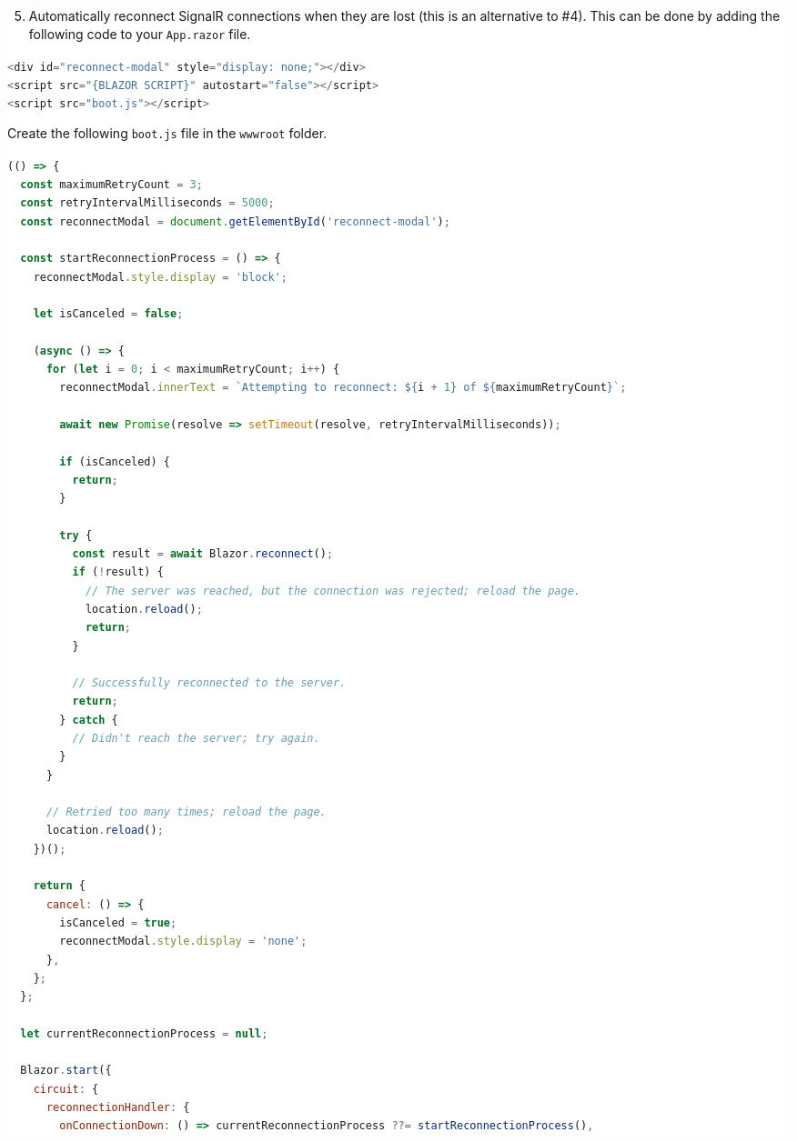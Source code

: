 5. Automatically reconnect SignalR connections when they are lost (this is an alternative to #4). This can be done by adding the following code to your `App.razor` file.

```csharp
<div id="reconnect-modal" style="display: none;"></div>
<script src="{BLAZOR SCRIPT}" autostart="false"></script>
<script src="boot.js"></script>
```

Create the following `boot.js` file in the `wwwroot` folder.

```javascript
(() => {
  const maximumRetryCount = 3;
  const retryIntervalMilliseconds = 5000;
  const reconnectModal = document.getElementById('reconnect-modal');

  const startReconnectionProcess = () => {
    reconnectModal.style.display = 'block';

    let isCanceled = false;

    (async () => {
      for (let i = 0; i < maximumRetryCount; i++) {
        reconnectModal.innerText = `Attempting to reconnect: ${i + 1} of ${maximumRetryCount}`;

        await new Promise(resolve => setTimeout(resolve, retryIntervalMilliseconds));

        if (isCanceled) {
          return;
        }

        try {
          const result = await Blazor.reconnect();
          if (!result) {
            // The server was reached, but the connection was rejected; reload the page.
            location.reload();
            return;
          }

          // Successfully reconnected to the server.
          return;
        } catch {
          // Didn't reach the server; try again.
        }
      }

      // Retried too many times; reload the page.
      location.reload();
    })();

    return {
      cancel: () => {
        isCanceled = true;
        reconnectModal.style.display = 'none';
      },
    };
  };

  let currentReconnectionProcess = null;

  Blazor.start({
    circuit: {
      reconnectionHandler: {
        onConnectionDown: () => currentReconnectionProcess ??= startReconnectionProcess(),
```